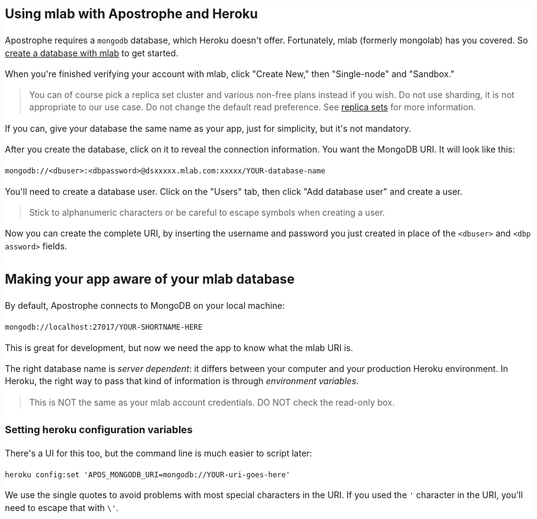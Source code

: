 ## Using mlab with Apostrophe and Heroku

Apostrophe requires a `mongodb` database, which Heroku doesn't offer. Fortunately, mlab \(formerly mongolab\) has you covered. So [create a database with mlab](https://mlab.com/signup/) to get started.

When you're finished verifying your account with mlab, click "Create New," then "Single-node" and "Sandbox."

> You can of course pick a replica set cluster and various non-free plans instead if you wish. Do not use sharding, it is not appropriate to our use case. Do not change the default read preference. See [replica sets](https://github.com/apostrophecms/apostrophe-documentation/tree/e71017392b54a258d8d72811456c862139150a96/tutorials/howtos/replica-set.html) for more information.

If you can, give your database the same name as your app, just for simplicity, but it's not mandatory.

After you create the database, click on it to reveal the connection information. You want the MongoDB URI. It will look like this:

```text
mongodb://<dbuser>:<dbpassword>@dsxxxxx.mlab.com:xxxxx/YOUR-database-name
```

You'll need to create a database user. Click on the "Users" tab, then click "Add database user" and create a user.

> Stick to alphanumeric characters or be careful to escape symbols when creating a user.

Now you can create the complete URI, by inserting the username and password you just created in place of the `<dbuser>` and `<dbpassword>` fields.

## Making your app aware of your mlab database

By default, Apostrophe connects to MongoDB on your local machine:

```text
mongodb://localhost:27017/YOUR-SHORTNAME-HERE
```

This is great for development, but now we need the app to know what the mlab URI is.

The right database name is _server dependent_: it differs between your computer and your production Heroku environment. In Heroku, the right way to pass that kind of information is through _environment variables_.

> This is NOT the same as your mlab account credentials. DO NOT check the read-only box.

### Setting heroku configuration variables

There's a UI for this too, but the command line is much easier to script later:

```text
heroku config:set 'APOS_MONGODB_URI=mongodb://YOUR-uri-goes-here'
```

We use the single quotes to avoid problems with most special characters in the URI. If you used the `'` character in the URI, you'll need to escape that with `\'`.
